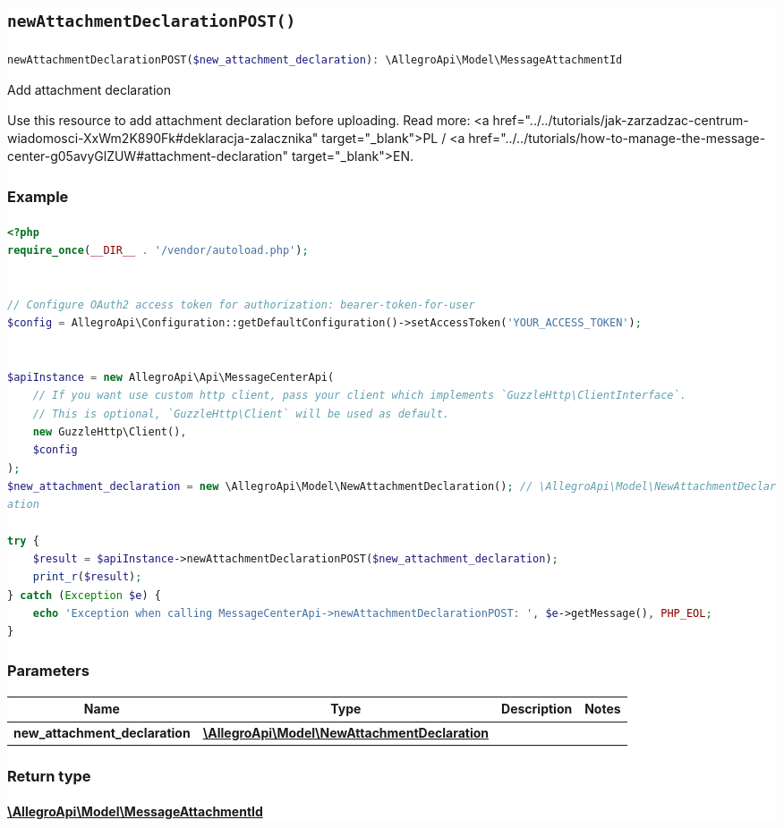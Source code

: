 ## `newAttachmentDeclarationPOST()`

```php
newAttachmentDeclarationPOST($new_attachment_declaration): \AllegroApi\Model\MessageAttachmentId
```

Add attachment declaration

Use this resource to add attachment declaration before uploading. Read more: <a href=\"../../tutorials/jak-zarzadzac-centrum-wiadomosci-XxWm2K890Fk#deklaracja-zalacznika\" target=\"_blank\">PL</a> / <a href=\"../../tutorials/how-to-manage-the-message-center-g05avyGlZUW#attachment-declaration\" target=\"_blank\">EN</a>.

### Example

```php
<?php
require_once(__DIR__ . '/vendor/autoload.php');


// Configure OAuth2 access token for authorization: bearer-token-for-user
$config = AllegroApi\Configuration::getDefaultConfiguration()->setAccessToken('YOUR_ACCESS_TOKEN');


$apiInstance = new AllegroApi\Api\MessageCenterApi(
    // If you want use custom http client, pass your client which implements `GuzzleHttp\ClientInterface`.
    // This is optional, `GuzzleHttp\Client` will be used as default.
    new GuzzleHttp\Client(),
    $config
);
$new_attachment_declaration = new \AllegroApi\Model\NewAttachmentDeclaration(); // \AllegroApi\Model\NewAttachmentDeclaration

try {
    $result = $apiInstance->newAttachmentDeclarationPOST($new_attachment_declaration);
    print_r($result);
} catch (Exception $e) {
    echo 'Exception when calling MessageCenterApi->newAttachmentDeclarationPOST: ', $e->getMessage(), PHP_EOL;
}
```

### Parameters

| Name | Type | Description  | Notes |
| ------------- | ------------- | ------------- | ------------- |
| **new_attachment_declaration** | [**\AllegroApi\Model\NewAttachmentDeclaration**](../Model/NewAttachmentDeclaration.md)|  | |

### Return type

[**\AllegroApi\Model\MessageAttachmentId**](../Model/MessageAttachmentId.md)
